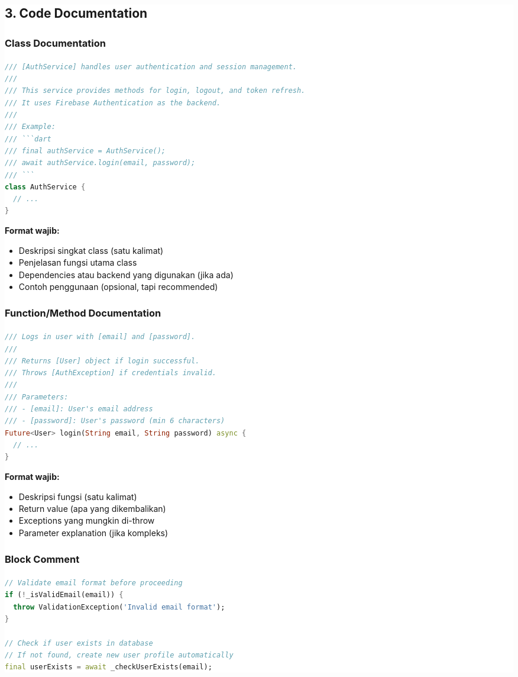 
## 3. Code Documentation

### Class Documentation

````dart
/// [AuthService] handles user authentication and session management.
///
/// This service provides methods for login, logout, and token refresh.
/// It uses Firebase Authentication as the backend.
///
/// Example:
/// ```dart
/// final authService = AuthService();
/// await authService.login(email, password);
/// ```
class AuthService {
  // ...
}
````

**Format wajib:**

- Deskripsi singkat class (satu kalimat)
- Penjelasan fungsi utama class
- Dependencies atau backend yang digunakan (jika ada)
- Contoh penggunaan (opsional, tapi recommended)

### Function/Method Documentation

```dart
/// Logs in user with [email] and [password].
///
/// Returns [User] object if login successful.
/// Throws [AuthException] if credentials invalid.
///
/// Parameters:
/// - [email]: User's email address
/// - [password]: User's password (min 6 characters)
Future<User> login(String email, String password) async {
  // ...
}
```

**Format wajib:**

- Deskripsi fungsi (satu kalimat)
- Return value (apa yang dikembalikan)
- Exceptions yang mungkin di-throw
- Parameter explanation (jika kompleks)

### Block Comment

```dart
// Validate email format before proceeding
if (!_isValidEmail(email)) {
  throw ValidationException('Invalid email format');
}

// Check if user exists in database
// If not found, create new user profile automatically
final userExists = await _checkUserExists(email);
```
